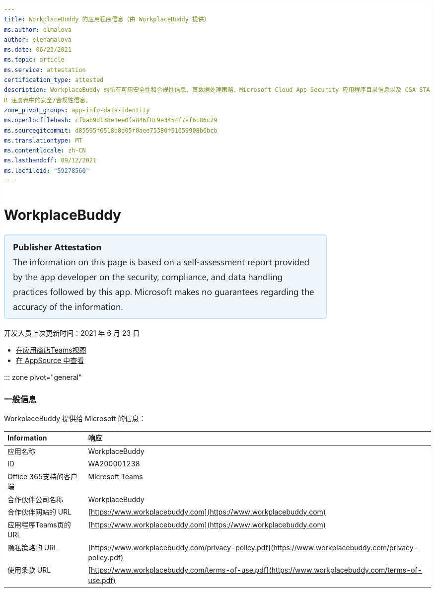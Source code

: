 ```yaml
---
title: WorkplaceBuddy 的应用程序信息（由 WorkplaceBuddy 提供）
ms.author: elmalova
author: elenamalova
ms.date: 06/23/2021
ms.topic: article
ms.service: attestation
certification_type: attested
description: WorkplaceBuddy 的所有可用安全性和合规性信息、其数据处理策略、Microsoft Cloud App Security 应用程序目录信息以及 CSA STAR 注册表中的安全/合规性信息。
zone_pivot_groups: app-info-data-identity
ms.openlocfilehash: cfbab9d138e1ee0fa846f8c9e3454f7af6c86c29
ms.sourcegitcommit: d85595f6518d8d05f0aee75380f51659908b6bcb
ms.translationtype: MT
ms.contentlocale: zh-CN
ms.lasthandoff: 09/12/2021
ms.locfileid: "59278560"
---
```

# <a name="workplacebuddy"></a>WorkplaceBuddy

<p></p>
<img alt="Publisher Attestation: The information on this page is based on a self-assessment report provided by the app developer on the security, compliance, and data handling practices followed by this app. Microsoft makes no guarantees regarding the accuracy of the information." src="../media/attested.png" width="650" />
<p>开发人员上次更新时间：2021 年 6 月 23 日</p>

* <a href="https://teams.microsoft.com/l/app/6fef6052-d84d-4071-b679-8b542512a621" target="_blank">在应用商店Teams视图</a>
* <a href="https://appsource.microsoft.com/product/office/WA200001238" target="_blank">在 AppSource 中查看</a>

::: zone pivot="general"

### <a name="general-information"></a>一般信息

WorkplaceBuddy 提供给 Microsoft 的信息：

| **Information** | **响应** |
|:----------------|:-------------|
| 应用名称 | WorkplaceBuddy |
| ID | WA200001238 |
| Office 365支持的客户端 | Microsoft Teams |
| 合作伙伴公司名称 | WorkplaceBuddy |
| 合作伙伴网站的 URL | [https://www.workplacebuddy.com](https://www.workplacebuddy.com) |
| 应用程序Teams页的 URL | [https://www.workplacebuddy.com](https://www.workplacebuddy.com) |
| 隐私策略的 URL | [https://www.workplacebuddy.com/privacy-policy.pdf](https://www.workplacebuddy.com/privacy-policy.pdf) |
| 使用条款 URL | [https://www.workplacebuddy.com/terms-of-use.pdf](https://www.workplacebuddy.com/terms-of-use.pdf) |
